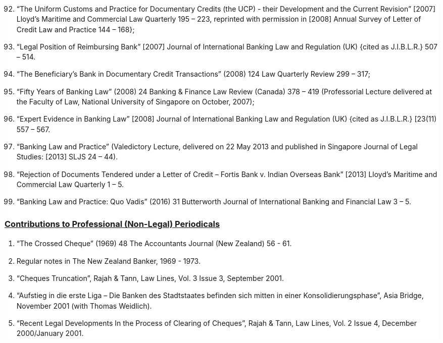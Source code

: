 

92. “The Uniform Customs and Practice for Documentary Credits (the UCP) - their Development and the Current Revision” [2007] Lloyd’s Maritime and Commercial Law Quarterly 195 – 223, reprinted with permission in  [2008] Annual Survey of Letter of Credit Law and Practice 144 – 168};

 

93. “Legal Position of Reimbursing Bank”  [2007] Journal of International Banking Law and Regulation (UK) {cited as J.I.B.L.R.} 507 – 514.

   

94. “The Beneficiary’s Bank in Documentary Credit Transactions” (2008) 124 Law Quarterly Review 299 – 317;

 

95. “Fifty Years of Banking Law” (2008) 24 Banking & Finance Law Review (Canada) 378 – 419 (Professorial Lecture delivered at the Faculty of Law, National University of Singapore on  October, 2007);

 

96. “Expert Evidence in Banking Law” [2008] Journal of International Banking Law and Regulation (UK) {cited as J.I.B.L.R.} [23(11) 557 – 567.

 

97. “Banking Law and Practice” (Valedictory Lecture, delivered on 22 May 2013 and   published in Singapore Journal of Legal Studies: [2013] SLJS 24 – 44).

 

98. “Rejection of Documents Tendered under a Letter of Credit – Fortis Bank v. Indian Overseas Bank” [2013] Lloyd’s Maritime and Commercial Law Quarterly 1 – 5.

 

99. “Banking Law and Practice: Quo Vadis” (2016) 31 Butterworth Journal of International Banking and Financial Law 3 – 5.

 

### <ins>Contributions to Professional (Non-Legal) Periodicals</ins>

 

1. “The Crossed Cheque” (1969) 48 The Accountants Journal (New Zealand) 56 - 61.

 

2. Regular notes in The New Zealand Banker, 1969 - 1973.

 

3. “Cheques Truncation”, Rajah & Tann, Law Lines, Vol. 3 Issue 3, September 2001.

 

4. “Aufstieg in die erste Liga – Die Banken des Stadtstaates befinden sich mitten in einer Konsolidierungsphase”, Asia Bridge, November 2001 (with Thomas Weidlich).

 

5. “Recent Legal Developments In the Process of Clearing of Cheques”, Rajah & Tann, Law Lines, Vol. 2 Issue 4, December 2000/January 2001.



